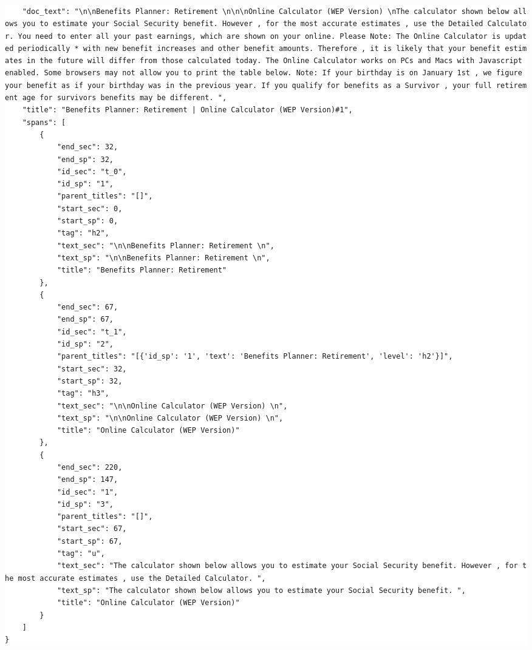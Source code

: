 ```
    "doc_text": "\n\nBenefits Planner: Retirement \n\n\nOnline Calculator (WEP Version) \nThe calculator shown below allows you to estimate your Social Security benefit. However , for the most accurate estimates , use the Detailed Calculator. You need to enter all your past earnings, which are shown on your online. Please Note: The Online Calculator is updated periodically * with new benefit increases and other benefit amounts. Therefore , it is likely that your benefit estimates in the future will differ from those calculated today. The Online Calculator works on PCs and Macs with Javascript enabled. Some browsers may not allow you to print the table below. Note: If your birthday is on January 1st , we figure your benefit as if your birthday was in the previous year. If you qualify for benefits as a Survivor , your full retirement age for survivors benefits may be different. ",
    "title": "Benefits Planner: Retirement | Online Calculator (WEP Version)#1",
    "spans": [
        {
            "end_sec": 32,
            "end_sp": 32,
            "id_sec": "t_0",
            "id_sp": "1",
            "parent_titles": "[]",
            "start_sec": 0,
            "start_sp": 0,
            "tag": "h2",
            "text_sec": "\n\nBenefits Planner: Retirement \n",
            "text_sp": "\n\nBenefits Planner: Retirement \n",
            "title": "Benefits Planner: Retirement"
        },
        {
            "end_sec": 67,
            "end_sp": 67,
            "id_sec": "t_1",
            "id_sp": "2",
            "parent_titles": "[{'id_sp': '1', 'text': 'Benefits Planner: Retirement', 'level': 'h2'}]",
            "start_sec": 32,
            "start_sp": 32,
            "tag": "h3",
            "text_sec": "\n\nOnline Calculator (WEP Version) \n",
            "text_sp": "\n\nOnline Calculator (WEP Version) \n",
            "title": "Online Calculator (WEP Version)"
        },
        {
            "end_sec": 220,
            "end_sp": 147,
            "id_sec": "1",
            "id_sp": "3",
            "parent_titles": "[]",
            "start_sec": 67,
            "start_sp": 67,
            "tag": "u",
            "text_sec": "The calculator shown below allows you to estimate your Social Security benefit. However , for the most accurate estimates , use the Detailed Calculator. ",
            "text_sp": "The calculator shown below allows you to estimate your Social Security benefit. ",
            "title": "Online Calculator (WEP Version)"
        }
    ]
}
```


[comment]: <> (### Supported Tasks and Leaderboards)
[comment]: <> (> Supported Task: [Shared Task]&#40;https://doc2dial.github.io/workshop2021/shared.html&#41; hosted by DialDoc21 at ACL.)
[comment]: <> (> Leaderboard: [LINK]&#40;https://eval.ai/web/challenges/challenge-page/793&#41;)